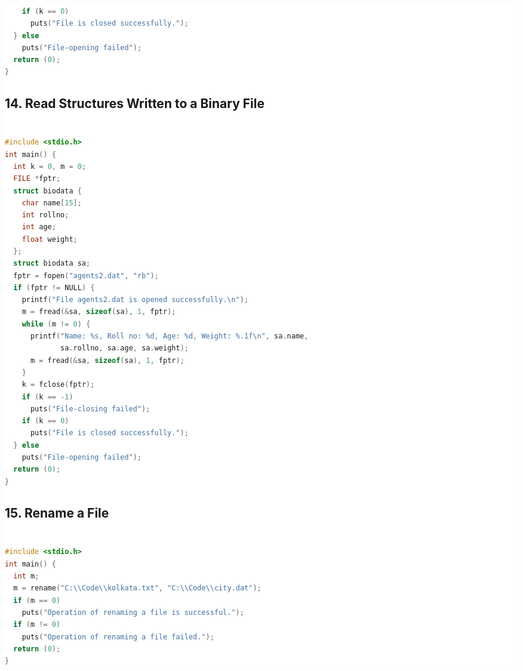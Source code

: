 ```c
    if (k == 0)
      puts("File is closed successfully.");
  } else
    puts("File-opening failed");
  return (0);
}
```

## 14. Read Structures Written to a Binary File


```c

#include <stdio.h>
int main() {
  int k = 0, m = 0;
  FILE *fptr;
  struct biodata {
    char name[15];
    int rollno;
    int age;
    float weight;
  };
  struct biodata sa;
  fptr = fopen("agents2.dat", "rb");
  if (fptr != NULL) {
    printf("File agents2.dat is opened successfully.\n");
    m = fread(&sa, sizeof(sa), 1, fptr);
    while (m != 0) {
      printf("Name: %s, Roll no: %d, Age: %d, Weight: %.1f\n", sa.name,
             sa.rollno, sa.age, sa.weight);
      m = fread(&sa, sizeof(sa), 1, fptr);
    }
    k = fclose(fptr);
    if (k == -1)
      puts("File-closing failed");
    if (k == 0)
      puts("File is closed successfully.");
  } else
    puts("File-opening failed");
  return (0);
}
```

## 15. Rename a File


```c

#include <stdio.h>
int main() {
  int m;
  m = rename("C:\\Code\\kolkata.txt", "C:\\Code\\city.dat");
  if (m == 0)
    puts("Operation of renaming a file is successful.");
  if (m != 0)
    puts("Operation of renaming a file failed.");
  return (0);
}
```
